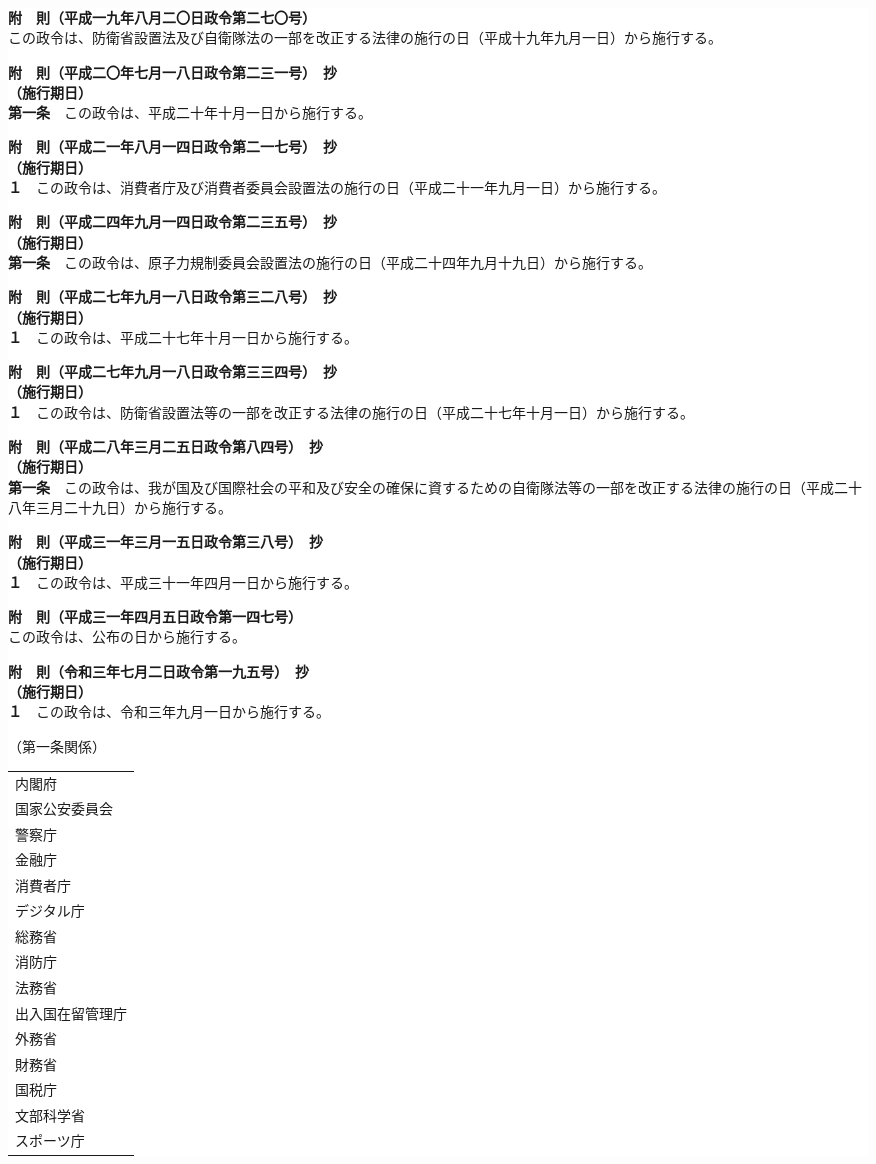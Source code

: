 **附　則（平成一九年八月二〇日政令第二七〇号）**  
この政令は、防衛省設置法及び自衛隊法の一部を改正する法律の施行の日（平成十九年九月一日）から施行する。  
  
**附　則（平成二〇年七月一八日政令第二三一号）　抄**  
**（施行期日）**  
**第一条**　この政令は、平成二十年十月一日から施行する。  
  
**附　則（平成二一年八月一四日政令第二一七号）　抄**  
**（施行期日）**  
**１**　この政令は、消費者庁及び消費者委員会設置法の施行の日（平成二十一年九月一日）から施行する。  
  
**附　則（平成二四年九月一四日政令第二三五号）　抄**  
**（施行期日）**  
**第一条**　この政令は、原子力規制委員会設置法の施行の日（平成二十四年九月十九日）から施行する。  
  
**附　則（平成二七年九月一八日政令第三二八号）　抄**  
**（施行期日）**  
**１**　この政令は、平成二十七年十月一日から施行する。  
  
**附　則（平成二七年九月一八日政令第三三四号）　抄**  
**（施行期日）**  
**１**　この政令は、防衛省設置法等の一部を改正する法律の施行の日（平成二十七年十月一日）から施行する。  
  
**附　則（平成二八年三月二五日政令第八四号）　抄**  
**（施行期日）**  
**第一条**　この政令は、我が国及び国際社会の平和及び安全の確保に資するための自衛隊法等の一部を改正する法律の施行の日（平成二十八年三月二十九日）から施行する。  
  
**附　則（平成三一年三月一五日政令第三八号）　抄**  
**（施行期日）**  
**１**　この政令は、平成三十一年四月一日から施行する。  
  
**附　則（平成三一年四月五日政令第一四七号）**  
この政令は、公布の日から施行する。  
  
**附　則（令和三年七月二日政令第一九五号）　抄**  
**（施行期日）**  
**１**　この政令は、令和三年九月一日から施行する。  
  
（第一条関係）  

||  
| --- |  
|内閣府|  
|国家公安委員会|  
|警察庁|  
|金融庁|  
|消費者庁|  
|デジタル庁|  
|総務省|  
|消防庁|  
|法務省|  
|出入国在留管理庁|  
|外務省|  
|財務省|  
|国税庁|  
|文部科学省|  
|スポーツ庁|  